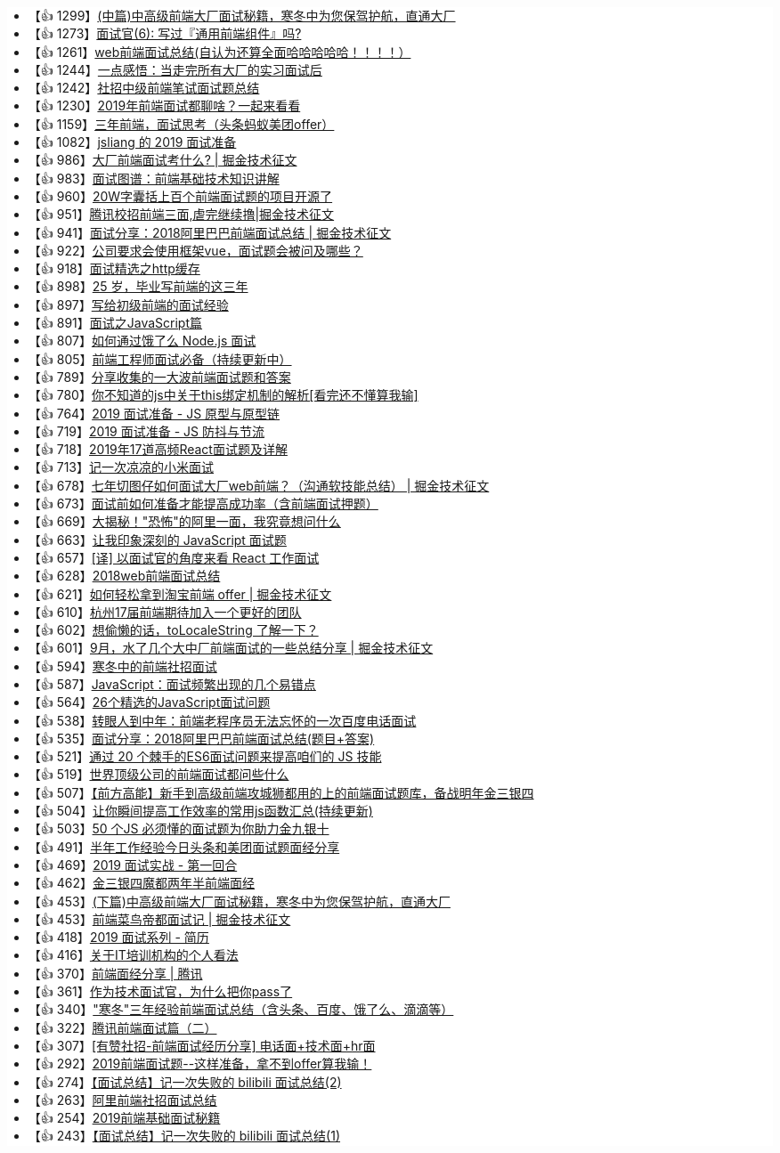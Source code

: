- 【👍 1299】[(中篇)中高级前端大厂面试秘籍，寒冬中为您保驾护航，直通大厂](https://juejin.im/post/5c92f499f265da612647b754)
- 【👍 1273】[面试官(6): 写过『通用前端组件』吗?](https://juejin.im/post/5c02142fe51d4511be77aad7)
- 【👍 1261】[web前端面试总结(自认为还算全面哈哈哈哈哈！！！！）](https://juejin.im/post/5dafb263f265da5b9b80244d)
- 【👍 1244】[一点感悟：当走完所有大厂的实习面试后](https://juejin.im/post/5b68f384f265da0fa00a3df0)
- 【👍 1242】[社招中级前端笔试面试题总结](https://juejin.im/post/5af3cc4af265da0ba3521028)
- 【👍 1230】[2019年前端面试都聊啥？一起来看看](https://juejin.im/post/5bf5610be51d452a1353b08d)
- 【👍 1159】[三年前端，面试思考（头条蚂蚁美团offer）](https://juejin.im/post/5bd97627f265da39651c0a4b)
- 【👍 1082】[jsliang 的 2019 面试准备](https://juejin.im/post/5c8e4cd3f265da67c87454a0)
- 【👍 986】[大厂前端面试考什么? | 掘金技术征文](https://juejin.im/post/5ab70735f265da237a4cf9b1)
- 【👍 983】[面试图谱：前端基础技术知识讲解](https://juejin.im/post/5b5567b25188256256696ee0)
- 【👍 960】[20W字囊括上百个前端面试题的项目开源了](https://juejin.im/post/5d55de676fb9a06b0d7c8130)
- 【👍 951】[腾讯校招前端三面,虐完继续撸|掘金技术征文](https://juejin.im/post/59c907d46fb9a00a4746e2db)
- 【👍 941】[面试分享：2018阿里巴巴前端面试总结 | 掘金技术征文](https://juejin.im/post/5ab0da85f265da23866fb9b7)
- 【👍 922】[公司要求会使用框架vue，面试题会被问及哪些？](https://juejin.im/post/5cf495e96fb9a07ef5622025)
- 【👍 918】[面试精选之http缓存](https://juejin.im/post/5b3c87386fb9a04f9a5cb037)
- 【👍 898】[25 岁，毕业写前端的这三年](https://juejin.im/post/5cd8c361f265da03a33c5521)
- 【👍 897】[写给初级前端的面试经验](https://juejin.im/post/5c8bb79e6fb9a04a006fe79a)
- 【👍 891】[面试之JavaScript篇](https://segmentfault.com/a/1190000014321635?utm_source=index-hottest)
- 【👍 807】[如何通过饿了么 Node.js 面试](https://elemefe.github.io/node-interview/#/sections/zh-cn/)
- 【👍 805】[前端工程师面试必备（持续更新中）](https://juejin.im/post/5cd0bdfc6fb9a031f10ca08c)
- 【👍 789】[分享收集的一大波前端面试题和答案](https://github.com/qiu-deqing/FE-interview)
- 【👍 780】[你不知道的js中关于this绑定机制的解析[看完还不懂算我输]](https://juejin.im/post/5b3715def265da59af40a630)
- 【👍 764】[2019 面试准备 - JS 原型与原型链](https://juejin.im/post/5c72a1766fb9a049ea3993e6)
- 【👍 719】[2019 面试准备 - JS 防抖与节流](https://juejin.im/post/5c87b54ce51d455f7943dddb)
- 【👍 718】[2019年17道高频React面试题及详解](https://juejin.im/post/5d5f44dae51d4561df7805b4)
- 【👍 713】[记一次凉凉的小米面试](https://juejin.im/post/5b4d543ce51d4519610dea67)
- 【👍 678】[七年切图仔如何面试大厂web前端？（沟通软技能总结） | 掘金技术征文](https://juejin.im/post/5b984950f265da0afc2be3bf)
- 【👍 673】[面试前如何准备才能提高成功率（含前端面试押题）](https://juejin.im/post/5c6d4789f265da2d8e70e164)
- 【👍 669】[大揭秘！"恐怖"的阿里一面，我究竟想问什么](https://juejin.im/post/5d4cd42a6fb9a06aea618155)
- 【👍 663】[让我印象深刻的 JavaScript 面试题](https://juejin.im/post/5a0c170c6fb9a0451c39eff2)
- 【👍 657】[[译] 以面试官的角度来看 React 工作面试](https://juejin.im/post/5bca74cfe51d450e9163351b)
- 【👍 628】[2018web前端面试总结](https://juejin.im/post/59ec3d50f265da431c6f7339)
- 【👍 621】[如何轻松拿到淘宝前端 offer | 掘金技术征文](https://juejin.im/post/5bbc54a2e51d450e5a7445b4)
- 【👍 610】[杭州17届前端期待加入一个更好的团队](https://juejin.im/post/5a718cd36fb9a01caa20d8a8)
- 【👍 602】[想偷懒的话，toLocaleString 了解一下？](https://juejin.im/post/5ac472016fb9a028c22afa9d)
- 【👍 601】[9月，水了几个大中厂前端面试的一些总结分享 | 掘金技术征文](https://juejin.im/post/5b9267b1e51d450e7579af94)
- 【👍 594】[寒冬中的前端社招面试](https://juejin.im/post/5c8f30606fb9a070ef60996d)
- 【👍 587】[JavaScript：面试频繁出现的几个易错点](https://juejin.im/post/5ab4ab126fb9a028d4448365)
- 【👍 564】[26个精选的JavaScript面试问题](https://juejin.im/post/5bd95d22e51d45685f442f73)
- 【👍 538】[转眼人到中年：前端老程序员无法忘怀的一次百度电话面试](https://juejin.im/post/5a6a1dabf265da3e290c6804)
- 【👍 535】[面试分享：2018阿里巴巴前端面试总结(题目+答案)](https://blog.ihoey.com/posts/Interview/2018-02-28-alibaba-interview.html)
- 【👍 521】[通过 20 个棘手的ES6面试问题来提高咱们的 JS 技能](https://juejin.im/post/5dc8a231f265da4d40712f8a)
- 【👍 519】[世界顶级公司的前端面试都问些什么](https://juejin.im/post/5c414bbe518825247c724268)
- 【👍 507】[【前方高能】新手到高级前端攻城狮都用的上的前端面试题库，备战明年金三银四](https://juejin.im/post/5dcbb828f265da4cf85d84b4)
- 【👍 504】[让你瞬间提高工作效率的常用js函数汇总(持续更新)](https://juejin.im/post/5d1a45b0f265da1bb277494c)
- 【👍 503】[50 个JS 必须懂的面试题为你助力金九银十](https://juejin.im/post/5d6c53476fb9a06acc009e00)
- 【👍 491】[半年工作经验今日头条和美团面试题面经分享](https://juejin.im/post/5b03e79951882542891913e8)
- 【👍 469】[2019 面试实战 - 第一回合](https://juejin.im/post/5c7bc11d6fb9a04a0956c325)
- 【👍 462】[金三银四魔都两年半前端面经](https://juejin.im/post/5cb87f9df265da03555c78ec)
- 【👍 453】[(下篇)中高级前端大厂面试秘籍，寒冬中为您保驾护航，直通大厂](https://juejin.im/post/5cc26dfef265da037b611738)
- 【👍 453】[前端菜鸟帝都面试记 | 掘金技术征文](https://juejin.im/post/5a7e9063f265da4e732ec32b)
- 【👍 418】[2019 面试系列 - 简历](https://juejin.im/post/5d05ca79f265da1bc75237ea)
- 【👍 416】[关于IT培训机构的个人看法](https://juejin.im/post/59e2574f51882578e310fcb1)
- 【👍 370】[前端面经分享 | 腾讯](https://juejin.im/post/5ce9f666e51d45777621baf7)
- 【👍 361】[作为技术面试官，为什么把你pass了](https://juejin.im/post/5c1e7a086fb9a049b82a7310)
- 【👍 340】["寒冬"三年经验前端面试总结（含头条、百度、饿了么、滴滴等）](https://juejin.im/post/5d9c2005f265da5bb977c55e)
- 【👍 322】[腾讯前端面试篇（二）](https://juejin.im/post/5c1869ab6fb9a049f154207a)
- 【👍 307】[[有赞社招-前端面试经历分享] 电话面+技术面+hr面](https://juejin.im/post/5d282541e51d4577523f2422)
- 【👍 292】[2019前端面试题--这样准备，拿不到offer算我输！](https://juejin.im/post/5cbff661e51d456e693f48ec)
- 【👍 274】[【面试总结】记一次失败的 bilibili 面试总结(2)](https://juejin.im/post/5c88d34fe51d4559d83381af)
- 【👍 263】[阿里前端社招面试总结](https://juejin.im/post/5c90f573e51d450a7d7dfc75)
- 【👍 254】[2019前端基础面试秘籍](https://juejin.im/post/5cb92d9a5188254160581b87)
- 【👍 243】[【面试总结】记一次失败的 bilibili 面试总结(1)](https://juejin.im/post/5c878397f265da2dde07293b)